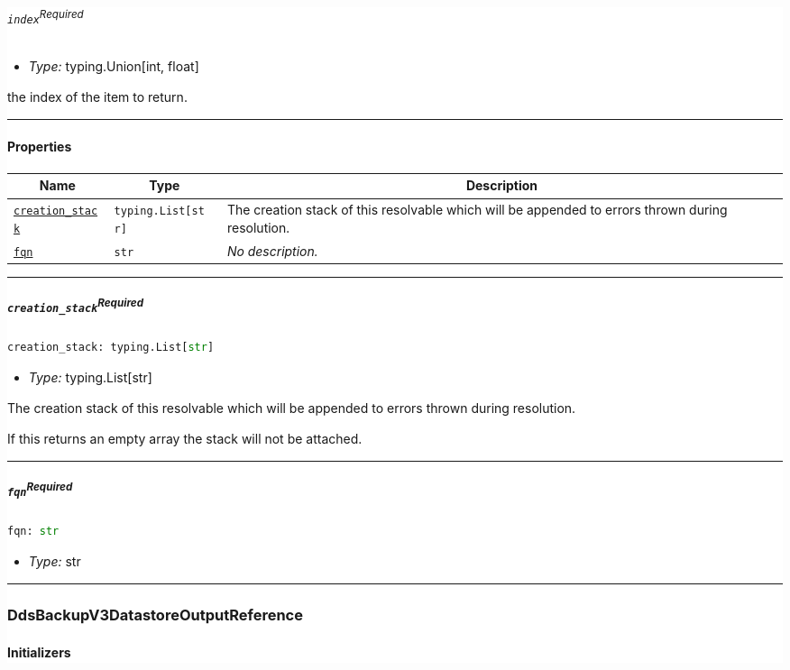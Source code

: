 ###### `index`<sup>Required</sup> <a name="index" id="@cdktf/provider-opentelekomcloud.ddsBackupV3.DdsBackupV3DatastoreList.get.parameter.index"></a>

- *Type:* typing.Union[int, float]

the index of the item to return.

---


#### Properties <a name="Properties" id="Properties"></a>

| **Name** | **Type** | **Description** |
| --- | --- | --- |
| <code><a href="#@cdktf/provider-opentelekomcloud.ddsBackupV3.DdsBackupV3DatastoreList.property.creationStack">creation_stack</a></code> | <code>typing.List[str]</code> | The creation stack of this resolvable which will be appended to errors thrown during resolution. |
| <code><a href="#@cdktf/provider-opentelekomcloud.ddsBackupV3.DdsBackupV3DatastoreList.property.fqn">fqn</a></code> | <code>str</code> | *No description.* |

---

##### `creation_stack`<sup>Required</sup> <a name="creation_stack" id="@cdktf/provider-opentelekomcloud.ddsBackupV3.DdsBackupV3DatastoreList.property.creationStack"></a>

```python
creation_stack: typing.List[str]
```

- *Type:* typing.List[str]

The creation stack of this resolvable which will be appended to errors thrown during resolution.

If this returns an empty array the stack will not be attached.

---

##### `fqn`<sup>Required</sup> <a name="fqn" id="@cdktf/provider-opentelekomcloud.ddsBackupV3.DdsBackupV3DatastoreList.property.fqn"></a>

```python
fqn: str
```

- *Type:* str

---


### DdsBackupV3DatastoreOutputReference <a name="DdsBackupV3DatastoreOutputReference" id="@cdktf/provider-opentelekomcloud.ddsBackupV3.DdsBackupV3DatastoreOutputReference"></a>

#### Initializers <a name="Initializers" id="@cdktf/provider-opentelekomcloud.ddsBackupV3.DdsBackupV3DatastoreOutputReference.Initializer"></a>
